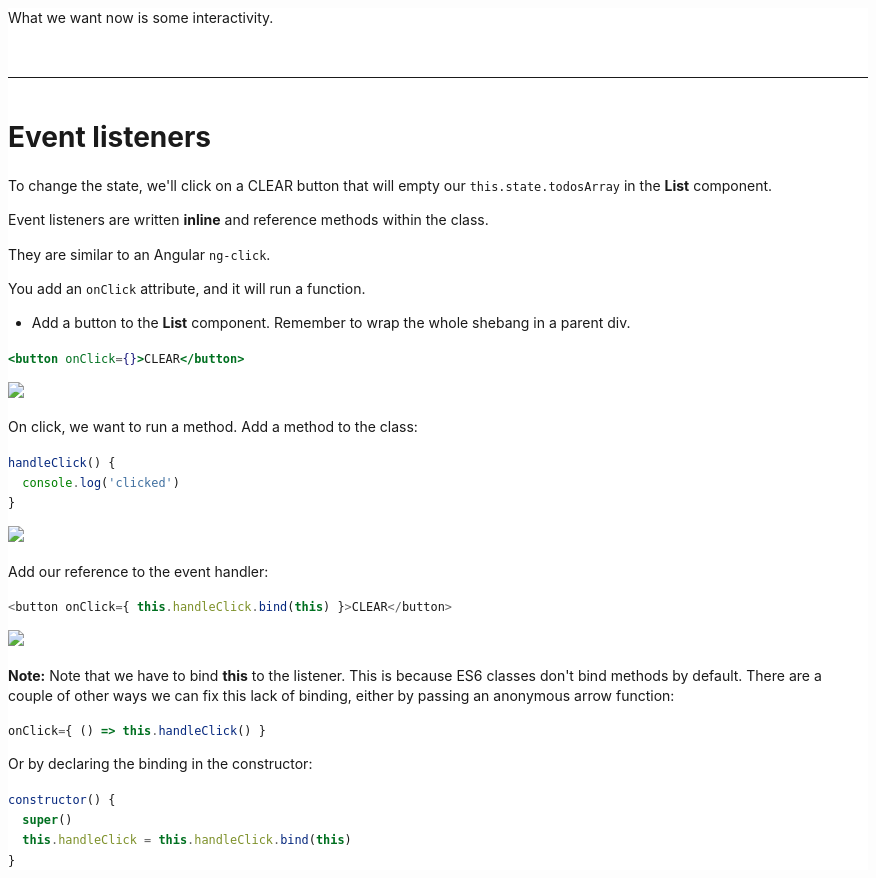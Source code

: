 What we want now is some interactivity.

<br>
<hr>

# Event listeners

To change the state, we'll click on a CLEAR button that will empty our `this.state.todosArray` in the **List** component.

Event listeners are written **inline** and reference methods within the class.

They are similar to an Angular `ng-click`.

You add an `onClick` attribute, and it will run a function.


* Add a button to the **List** component. Remember to wrap the whole shebang in a parent div.

```jsx
<button onClick={}>CLEAR</button>
```

![](https://i.imgur.com/Vbaddi7.png)


On click, we want to run a method. Add a method to the class:

```javascript
handleClick() {
  console.log('clicked')
}
```

![](https://i.imgur.com/9zpf7Fw.png)


Add our reference to the event handler: 

```javascript
<button onClick={ this.handleClick.bind(this) }>CLEAR</button>
```

![](https://i.imgur.com/yDOjBSv.png)

**Note:** Note that we have to bind **this** to the listener. This is because ES6 classes don't bind methods by default. There are a couple of other ways we can fix this lack of binding, either by passing an anonymous arrow function:

```javascript
onClick={ () => this.handleClick() }
```

Or by declaring the binding in the constructor:

```javascript
constructor() {
  super()
  this.handleClick = this.handleClick.bind(this)
}
```
